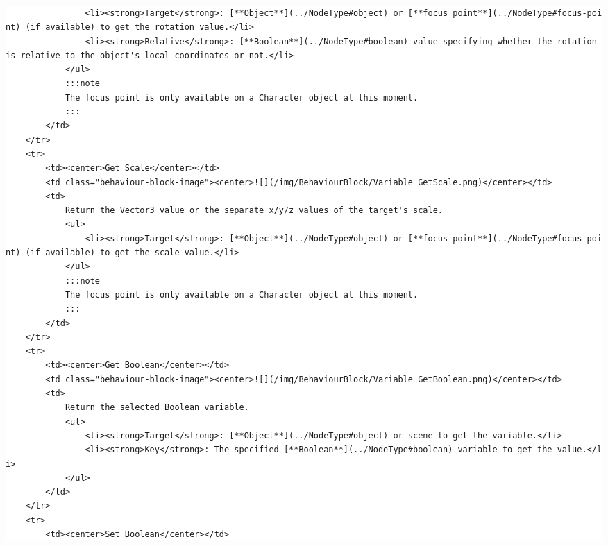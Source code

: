                    <li><strong>Target</strong>: [**Object**](../NodeType#object) or [**focus point**](../NodeType#focus-point) (if available) to get the rotation value.</li>
                    <li><strong>Relative</strong>: [**Boolean**](../NodeType#boolean) value specifying whether the rotation is relative to the object's local coordinates or not.</li>
                </ul>
                :::note
                The focus point is only available on a Character object at this moment.
                :::
            </td>
        </tr>
        <tr>
            <td><center>Get Scale</center></td>
            <td class="behaviour-block-image"><center>![](/img/BehaviourBlock/Variable_GetScale.png)</center></td>
            <td>
                Return the Vector3 value or the separate x/y/z values of the target's scale.
                <ul>
                    <li><strong>Target</strong>: [**Object**](../NodeType#object) or [**focus point**](../NodeType#focus-point) (if available) to get the scale value.</li>
                </ul>
                :::note
                The focus point is only available on a Character object at this moment.
                :::
            </td>
        </tr>
        <tr>
            <td><center>Get Boolean</center></td>
            <td class="behaviour-block-image"><center>![](/img/BehaviourBlock/Variable_GetBoolean.png)</center></td>
            <td>
                Return the selected Boolean variable.
                <ul>
                    <li><strong>Target</strong>: [**Object**](../NodeType#object) or scene to get the variable.</li>
                    <li><strong>Key</strong>: The specified [**Boolean**](../NodeType#boolean) variable to get the value.</li>
                </ul>
            </td>
        </tr>
        <tr>
            <td><center>Set Boolean</center></td>